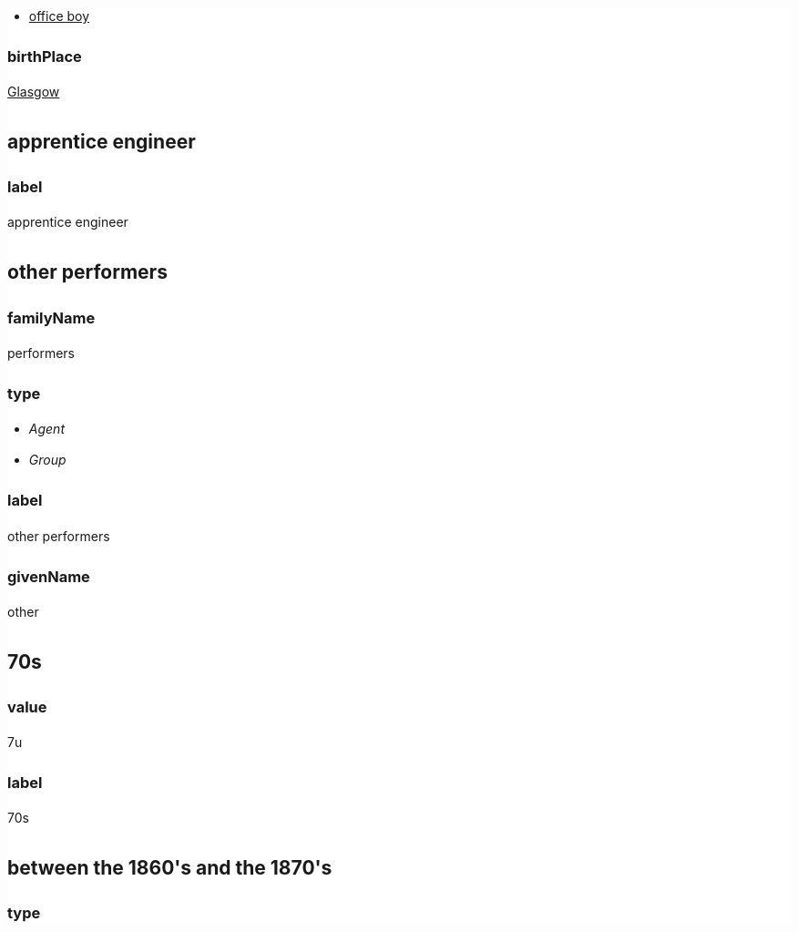 - [office boy](#office-boy)

### birthPlace


[Glasgow](#Glasgow)

## apprentice engineer

### label


apprentice engineer

## other performers

### familyName


performers

### type

 - *Agent*

 - *Group*

### label


other performers

### givenName


other

## 70s

### value


7u

### label


70s

## between the 1860's and the 1870's

### type

